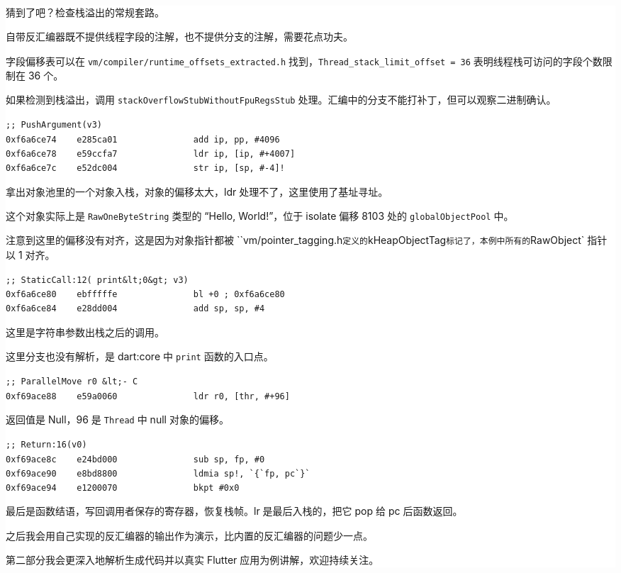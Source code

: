 猜到了吧？检查栈溢出的常规套路。

自带反汇编器既不提供线程字段的注解，也不提供分支的注解，需要花点功夫。

字段偏移表可以在 `vm/compiler/runtime_offsets_extracted.h` 找到，`Thread_stack_limit_offset = 36` 表明线程栈可访问的字段个数限制在 36 个。

如果检测到栈溢出，调用 `stackOverflowStubWithoutFpuRegsStub` 处理。汇编中的分支不能打补丁，但可以观察二进制确认。

```
;; PushArgument(v3)
0xf6a6ce74    e285ca01               add ip, pp, #4096
0xf6a6ce78    e59ccfa7               ldr ip, [ip, #+4007]
0xf6a6ce7c    e52dc004               str ip, [sp, #-4]!
```

拿出对象池里的一个对象入栈，对象的偏移太大，ldr 处理不了，这里使用了基址寻址。

这个对象实际上是 `RawOneByteString` 类型的 “Hello, World!”，位于 isolate 偏移 8103 处的 `globalObjectPool` 中。

注意到这里的偏移没有对齐，这是因为对象指针都被 ``vm/pointer_tagging.h` 定义的 `kHeapObjectTag` 标记了，本例中所有的 `RawObject` 指针以 1 对齐。

```
;; StaticCall:12( print&lt;0&gt; v3)
0xf6a6ce80    ebfffffe               bl +0 ; 0xf6a6ce80
0xf6a6ce84    e28dd004               add sp, sp, #4
```

这里是字符串参数出栈之后的调用。

这里分支也没有解析，是 dart:core 中 `print` 函数的入口点。

```
;; ParallelMove r0 &lt;- C
0xf69ace88    e59a0060               ldr r0, [thr, #+96]
```

返回值是 Null，96 是 `Thread` 中 null 对象的偏移。

```
;; Return:16(v0)
0xf69ace8c    e24bd000               sub sp, fp, #0
0xf69ace90    e8bd8800               ldmia sp!, `{`fp, pc`}`
0xf69ace94    e1200070               bkpt #0x0
```

最后是函数结语，写回调用者保存的寄存器，恢复栈帧。lr 是最后入栈的，把它 pop 给 pc 后函数返回。

之后我会用自己实现的反汇编器的输出作为演示，比内置的反汇编器的问题少一点。

第二部分我会更深入地解析生成代码并以真实 Flutter 应用为例讲解，欢迎持续关注。
